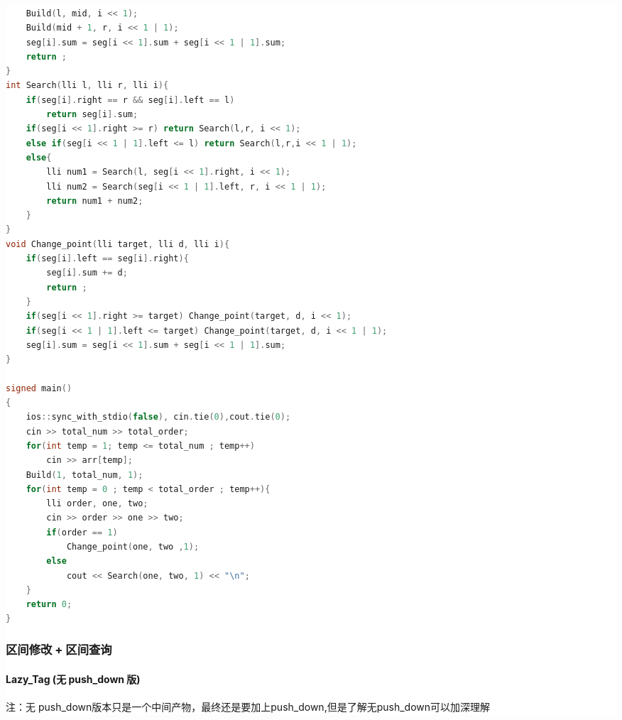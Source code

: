 ```c++
    Build(l, mid, i << 1);
    Build(mid + 1, r, i << 1 | 1);
    seg[i].sum = seg[i << 1].sum + seg[i << 1 | 1].sum;
    return ;
}
int Search(lli l, lli r, lli i){
    if(seg[i].right == r && seg[i].left == l)
        return seg[i].sum;
    if(seg[i << 1].right >= r) return Search(l,r, i << 1);
    else if(seg[i << 1 | 1].left <= l) return Search(l,r,i << 1 | 1);
    else{
        lli num1 = Search(l, seg[i << 1].right, i << 1);
        lli num2 = Search(seg[i << 1 | 1].left, r, i << 1 | 1);
        return num1 + num2;
    }
}
void Change_point(lli target, lli d, lli i){
    if(seg[i].left == seg[i].right){
        seg[i].sum += d;
        return ;
    }
    if(seg[i << 1].right >= target) Change_point(target, d, i << 1);
    if(seg[i << 1 | 1].left <= target) Change_point(target, d, i << 1 | 1);
    seg[i].sum = seg[i << 1].sum + seg[i << 1 | 1].sum;
}

signed main()
{
    ios::sync_with_stdio(false), cin.tie(0),cout.tie(0);
    cin >> total_num >> total_order;
    for(int temp = 1; temp <= total_num ; temp++)
        cin >> arr[temp];
    Build(1, total_num, 1);
    for(int temp = 0 ; temp < total_order ; temp++){
        lli order, one, two;
        cin >> order >> one >> two;
        if(order == 1)
            Change_point(one, two ,1);
        else
            cout << Search(one, two, 1) << "\n";
    }
    return 0;
}
```

### 区间修改 + 区间查询

#### Lazy_Tag (无 push_down 版)

注：无 push_down版本只是一个中间产物，最终还是要加上push_down,但是了解无push_down可以加深理解
